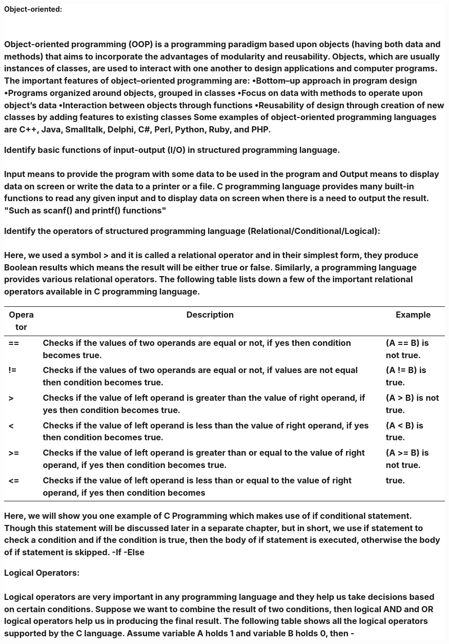 **Object-oriented:** <h3>	
Object-oriented programming (OOP) is a programming paradigm based upon objects (having both data and methods) that aims to incorporate the advantages of modularity and reusability. Objects, which are usually instances of classes, are used to interact with one another to design applications and computer programs.
The important features of object–oriented programming are:
	•Bottom–up approach in program design
	•Programs organized around objects, grouped in classes
	•Focus on data with methods to operate upon object’s data
	•Interaction between objects through functions
	•Reusability of design through creation of new classes by adding features to existing classes
Some examples of object-oriented programming languages are C++, Java, Smalltalk, Delphi, C#, Perl, Python, Ruby, and PHP.

**Identify basic functions of input-output (I/O) in structured programming language.** <h3>
Input means to provide the program with some data to be used in the program and Output means to display data on screen or write the data to a printer or a file.
C programming language provides many built-in functions to read any given input and to display data on screen when there is a need to output the result. "Such as scanf() and printf() functions"

**Identify the operators of structured programming language (Relational/Conditional/Logical):** <h3>
Here, we used a symbol > and it is called a relational operator and in their simplest form, they produce Boolean results which means the result will be either true or false. Similarly, a programming language provides various relational operators. The following table lists down a few of the important relational operators available in C programming language. 

|   Operator   |                     Description	                 |           Example           |
|------------|-------------------------------------------------------|---------------------------|	
|==|Checks if the values of two operands are equal or not, if yes then condition becomes true.|(A == B) is not true.|
|!=|Checks if the values of two operands are equal or not, if values are not equal then condition becomes true.|(A != B) is true.|
|>|Checks if the value of left operand is greater than the value of right operand, if yes then condition becomes true.|(A > B) is not true.|
|<|Checks if the value of left operand is less than the value of right operand, if yes then condition becomes true.|(A < B) is true.|
|>=|Checks if the value of left operand is greater than or equal to the value of right operand, if yes then condition becomes true.|(A >= B) is not true.|
|<=|Checks if the value of left operand is less than or equal to the value of right operand, if yes then condition becomes |true.|(A <= B) is true.|

Here, we will show you one example of C Programming which makes use of if conditional statement. Though this statement will be discussed later in a separate chapter, but in short, we use if statement to check a condition and if the condition is true, then the body of if statement is executed, otherwise the body of if statement is skipped.
  -If 
  -Else 

**Logical Operators:** <h3>
Logical operators are very important in any programming language and they help us take decisions based on certain conditions. Suppose we want to combine the result of two conditions, then logical AND and OR logical operators help us in producing the final result.
The following table shows all the logical operators supported by the C language. Assume variable A holds 1 and variable B holds 0, then -
